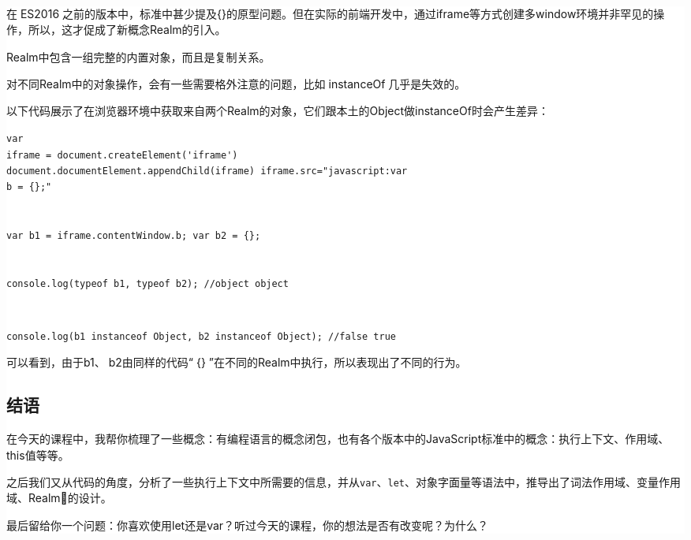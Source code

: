 </code></pre><p>在 ES2016 之前的版本中，标准中甚少提及{}的原型问题。但在实际的前端开发中，通过iframe等方式创建多window环境并非罕见的操作，所以，这才促成了新概念Realm的引入。</p><p>Realm中包含一组完整的内置对象，而且是复制关系。</p><p>对不同Realm中的对象操作，会有一些需要格外注意的问题，比如 instanceOf 几乎是失效的。</p><p>以下代码展示了在浏览器环境中获取来自两个Realm的对象，它们跟本土的Object做instanceOf时会产生差异：</p><pre><code>var iframe = document.createElement('iframe')
document.documentElement.appendChild(iframe)
iframe.src=&quot;javascript:var b = {};&quot;

var b1 = iframe.contentWindow.b;
var b2 = {};

console.log(typeof b1, typeof b2); //object object

console.log(b1 instanceof Object, b2 instanceof Object); //false true
</code></pre><p>可以看到，由于b1、 b2由同样的代码“ {} ”在不同的Realm中执行，所以表现出了不同的行为。</p><h2>结语</h2><p>在今天的课程中，我帮你梳理了一些概念：有编程语言的概念闭包，也有各个版本中的JavaScript标准中的概念：执行上下文、作用域、this值等等。</p><p>之后我们又从代码的角度，分析了一些执行上下文中所需要的信息，并从<code>var</code>、<code>let</code>、对象字面量等语法中，推导出了词法作用域、变量作用域、Realm的设计。</p><p>最后留给你一个问题：你喜欢使用let还是var？听过今天的课程，你的想法是否有改变呢？为什么？</p><p></p>